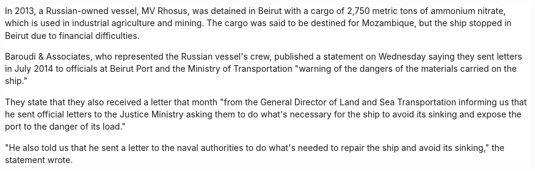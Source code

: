 <div class="zn-body__paragraph">

In 2013, a Russian-owned vessel, MV Rhosus, was detained in Beirut with
a cargo of 2,750 metric tons of ammonium nitrate, which is used in
industrial agriculture and mining. The cargo was said to be destined for
Mozambique, but the ship stopped in Beirut due to financial
difficulties.

</div>

<div class="zn-body__paragraph">

</div>

<div class="zn-body__paragraph">

Baroudi & Associates, who represented the Russian vessel's crew,
published a statement on Wednesday saying they sent letters in July 2014
to officials at Beirut Port and the Ministry of Transportation "warning
of the dangers of the materials carried on the ship."

</div>

<div class="zn-body__paragraph">

</div>

<div class="zn-body__paragraph">

They state that they also received a letter that month "from the General
Director of Land and Sea Transportation informing us that he sent
official letters to the Justice Ministry asking them to do what's
necessary for the ship to avoid its sinking and expose the port to the
danger of its load."

</div>

<div class="el__embedded el__embedded--fullwidth">

<div class="element-raw appearance-fullwidth">

<div class="m-image-slider--1596640153009">

</div>

</div>

</div>

<div class="zn-body__paragraph">

</div>

<div class="zn-body__paragraph">

"He also told us that he sent a letter to the naval authorities to do
what's needed to repair the ship and avoid its sinking," the statement
wrote.

</div>

<div class="zn-body__paragraph">
